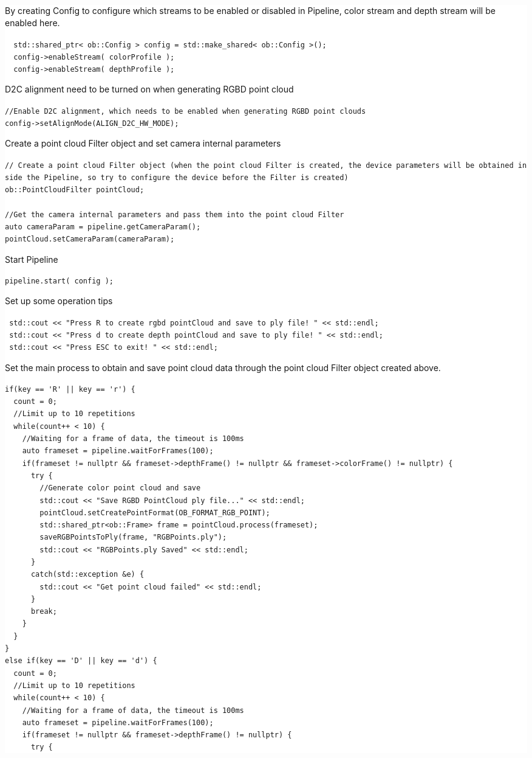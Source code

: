 By creating Config to configure which streams to be enabled or disabled in Pipeline, color stream and depth stream will be enabled here.
```
  std::shared_ptr< ob::Config > config = std::make_shared< ob::Config >();
  config->enableStream( colorProfile );
  config->enableStream( depthProfile );
```
D2C alignment need to be turned on when generating RGBD point cloud
```
//Enable D2C alignment, which needs to be enabled when generating RGBD point clouds
config->setAlignMode(ALIGN_D2C_HW_MODE);
```
Create a point cloud Filter object and set camera internal parameters
```
// Create a point cloud Filter object (when the point cloud Filter is created, the device parameters will be obtained inside the Pipeline, so try to configure the device before the Filter is created)
ob::PointCloudFilter pointCloud;

//Get the camera internal parameters and pass them into the point cloud Filter
auto cameraParam = pipeline.getCameraParam();
pointCloud.setCameraParam(cameraParam);
```
Start Pipeline
```
pipeline.start( config );
```
Set up some operation tips
```
 std::cout << "Press R to create rgbd pointCloud and save to ply file! " << std::endl;
 std::cout << "Press d to create depth pointCloud and save to ply file! " << std::endl;
 std::cout << "Press ESC to exit! " << std::endl;
```
Set the main process to obtain and save point cloud data through the point cloud Filter object created above.
```
if(key == 'R' || key == 'r') {
  count = 0;
  //Limit up to 10 repetitions
  while(count++ < 10) {
    //Waiting for a frame of data, the timeout is 100ms
    auto frameset = pipeline.waitForFrames(100);
    if(frameset != nullptr && frameset->depthFrame() != nullptr && frameset->colorFrame() != nullptr) {
      try {
        //Generate color point cloud and save
        std::cout << "Save RGBD PointCloud ply file..." << std::endl;
        pointCloud.setCreatePointFormat(OB_FORMAT_RGB_POINT);
        std::shared_ptr<ob::Frame> frame = pointCloud.process(frameset);
        saveRGBPointsToPly(frame, "RGBPoints.ply");
        std::cout << "RGBPoints.ply Saved" << std::endl;
      }
      catch(std::exception &e) {
        std::cout << "Get point cloud failed" << std::endl;
      }
      break;
    }
  }
}
else if(key == 'D' || key == 'd') {
  count = 0;
  //Limit up to 10 repetitions
  while(count++ < 10) {
    //Waiting for a frame of data, the timeout is 100ms
    auto frameset = pipeline.waitForFrames(100);
    if(frameset != nullptr && frameset->depthFrame() != nullptr) {
      try {
```